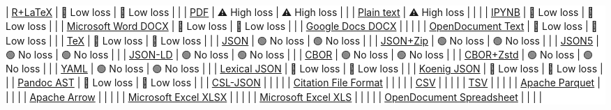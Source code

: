 | [R+LaTeX](https://stencila.ghost.io/docs/reference/formats/rnw)                     | 🔷 Low loss   | 🔷 Low loss   |                                                                                                    |
| [PDF](https://stencila.ghost.io/docs/reference/formats/pdf)                         | ⚠️ High loss | ⚠️ High loss |                                                                                                    |
| [Plain text](https://stencila.ghost.io/docs/reference/formats/text)                 | ⚠️ High loss |              |                                                                                                    |
| [IPYNB](https://stencila.ghost.io/docs/reference/formats/ipynb)                     | 🔷 Low loss   | 🔷 Low loss   |                                                                                                    |
| [Microsoft Word DOCX](https://stencila.ghost.io/docs/reference/formats/docx)        | 🔷 Low loss   | 🔷 Low loss   |                                                                                                    |
| [Google Docs DOCX](https://stencila.ghost.io/docs/reference/formats/gdocx)          |              |              |                                                                                                    |
| [OpenDocument Text](https://stencila.ghost.io/docs/reference/formats/odt)           | 🔷 Low loss   | 🔷 Low loss   |                                                                                                    |
| [TeX](https://stencila.ghost.io/docs/reference/formats/tex)                         | 🔷 Low loss   | 🔷 Low loss   |                                                                                                    |
| [JSON](https://stencila.ghost.io/docs/reference/formats/json)                       | 🟢 No loss    | 🟢 No loss    |                                                                                                    |
| [JSON+Zip](https://stencila.ghost.io/docs/reference/formats/json.zip)               | 🟢 No loss    | 🟢 No loss    |                                                                                                    |
| [JSON5](https://stencila.ghost.io/docs/reference/formats/json5)                     | 🟢 No loss    | 🟢 No loss    |                                                                                                    |
| [JSON-LD](https://stencila.ghost.io/docs/reference/formats/jsonld)                  | 🟢 No loss    | 🟢 No loss    |                                                                                                    |
| [CBOR](https://stencila.ghost.io/docs/reference/formats/cbor)                       | 🟢 No loss    | 🟢 No loss    |                                                                                                    |
| [CBOR+Zstd](https://stencila.ghost.io/docs/reference/formats/cbor.zstd)             | 🟢 No loss    | 🟢 No loss    |                                                                                                    |
| [YAML](https://stencila.ghost.io/docs/reference/formats/yaml)                       | 🟢 No loss    | 🟢 No loss    |                                                                                                    |
| [Lexical JSON](https://stencila.ghost.io/docs/reference/formats/lexical)            | 🔷 Low loss   | 🔷 Low loss   |                                                                                                    |
| [Koenig JSON](https://stencila.ghost.io/docs/reference/formats/koenig)              | 🔷 Low loss   | 🔷 Low loss   |                                                                                                    |
| [Pandoc AST](https://stencila.ghost.io/docs/reference/formats/pandoc)               | 🔷 Low loss   | 🔷 Low loss   |                                                                                                    |
| [CSL-JSON](https://stencila.ghost.io/docs/reference/formats/csl)                    |              |              |                                                                                                    |
| [Citation File Format](https://stencila.ghost.io/docs/reference/formats/cff)        |              |              |                                                                                                    |
| [CSV](https://stencila.ghost.io/docs/reference/formats/csv)                         |              |              |                                                                                                    |
| [TSV](https://stencila.ghost.io/docs/reference/formats/tsv)                         |              |              |                                                                                                    |
| [Apache Parquet](https://stencila.ghost.io/docs/reference/formats/parquet)          |              |              |                                                                                                    |
| [Apache Arrow](https://stencila.ghost.io/docs/reference/formats/arrow)              |              |              |                                                                                                    |
| [Microsoft Excel XLSX](https://stencila.ghost.io/docs/reference/formats/xlsx)       |              |              |                                                                                                    |
| [Microsoft Excel XLS](https://stencila.ghost.io/docs/reference/formats/xls)         |              |              |                                                                                                    |
| [OpenDocument Spreadsheet](https://stencila.ghost.io/docs/reference/formats/ods)    |              |              |                                                                                                    |